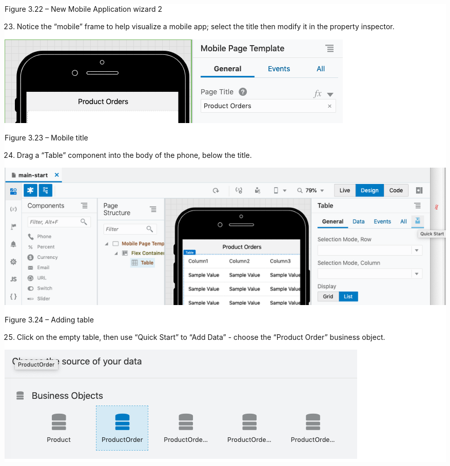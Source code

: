 Figure 3.22 – New Mobile Application wizard 2

23. Notice the “mobile” frame to help visualize a mobile app; select the
    title then modify it in the property inspector.

![](./media/image131.png)

Figure 3.23 – Mobile title

24. Drag a “Table” component into the body of the phone, below the
    title.

![](./media/image132.png)

Figure 3.24 – Adding table

25. Click on the empty table, then use “Quick Start” to “Add Data” -
    choose the “Product Order” business object.

![](./media/image133.png)
